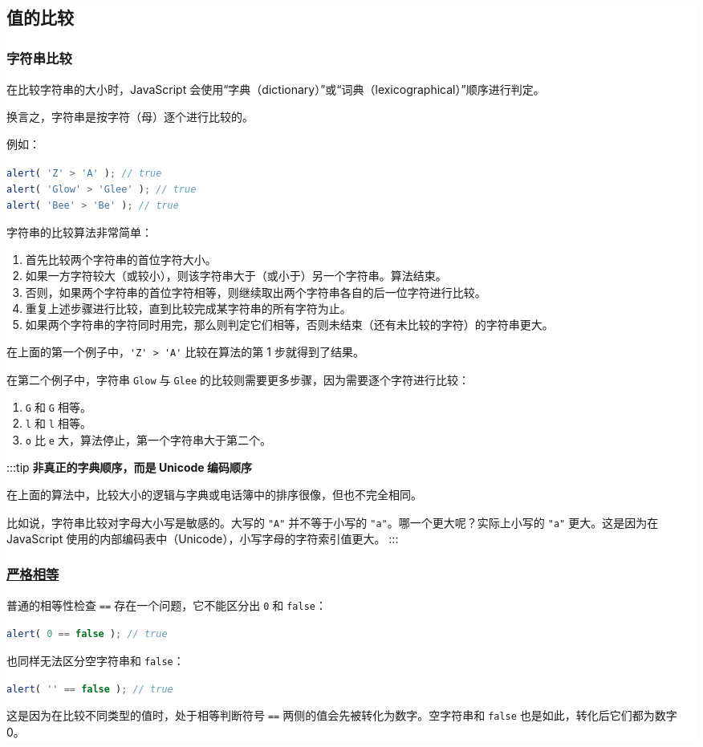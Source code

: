 ## 值的比较

### 字符串比较

在比较字符串的大小时，JavaScript 会使用“字典（dictionary）”或“词典（lexicographical）”顺序进行判定。

换言之，字符串是按字符（母）逐个进行比较的。

例如：

```javascript
alert( 'Z' > 'A' ); // true
alert( 'Glow' > 'Glee' ); // true
alert( 'Bee' > 'Be' ); // true
```

字符串的比较算法非常简单：

1. 首先比较两个字符串的首位字符大小。
2. 如果一方字符较大（或较小），则该字符串大于（或小于）另一个字符串。算法结束。
3. 否则，如果两个字符串的首位字符相等，则继续取出两个字符串各自的后一位字符进行比较。
4. 重复上述步骤进行比较，直到比较完成某字符串的所有字符为止。
5. 如果两个字符串的字符同时用完，那么则判定它们相等，否则未结束（还有未比较的字符）的字符串更大。

在上面的第一个例子中，`'Z' > 'A'` 比较在算法的第 1 步就得到了结果。

在第二个例子中，字符串 `Glow` 与 `Glee` 的比较则需要更多步骤，因为需要逐个字符进行比较：

1. `G` 和 `G` 相等。
2. `l` 和 `l` 相等。
3. `o` 比 `e` 大，算法停止，第一个字符串大于第二个。

:::tip
**非真正的字典顺序，而是 Unicode 编码顺序**

在上面的算法中，比较大小的逻辑与字典或电话簿中的排序很像，但也不完全相同。

比如说，字符串比较对字母大小写是敏感的。大写的 `"A"` 并不等于小写的 `"a"`。哪一个更大呢？实际上小写的 `"a"` 更大。这是因为在 JavaScript 使用的内部编码表中（Unicode），小写字母的字符索引值更大。
:::

### [严格相等](https://zh.javascript.info/comparison#yan-ge-xiang-deng)

普通的相等性检查 `==` 存在一个问题，它不能区分出 `0` 和 `false`：

```javascript
alert( 0 == false ); // true
```

也同样无法区分空字符串和 `false`：

```javascript
alert( '' == false ); // true
```


这是因为在比较不同类型的值时，处于相等判断符号 `==` 两侧的值会先被转化为数字。空字符串和 `false` 也是如此，转化后它们都为数字 0。
